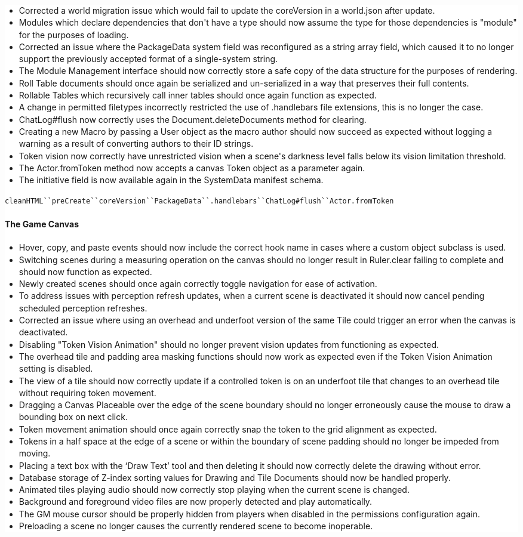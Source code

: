 - Corrected a world migration issue which would fail to update the coreVersion in a world.json after update.
- Modules which declare dependencies that don't have a type should now assume the type for those dependencies is "module" for the purposes of loading.
- Corrected an issue where the PackageData system field was reconfigured as a string array field, which caused it to no longer support the previously accepted format of a single-system string.
- The Module Management interface should now correctly store a safe copy of the data structure for the purposes of rendering.
- Roll Table documents should once again be serialized and un-serialized in a way that preserves their full contents.
- Rollable Tables which recursively call inner tables should once again function as expected.
- A change in permitted filetypes incorrectly restricted the use of .handlebars file extensions, this is no longer the case.
- ChatLog#flush now correctly uses the Document.deleteDocuments method for clearing.
- Creating a new Macro by passing a User object as the macro author should now succeed as expected without logging a warning as a result of converting authors to their ID strings.
- Token vision now correctly have unrestricted vision when a scene's darkness level falls below its vision limitation threshold.
- The Actor.fromToken method now accepts a canvas Token object as a parameter again.
- The initiative field is now available again in the SystemData manifest schema.

`cleanHTML``preCreate``coreVersion``PackageData``.handlebars``ChatLog#flush``Actor.fromToken`
#### The Game Canvas

- Hover, copy, and paste events should now include the correct hook name in cases where a custom object subclass is used.
- Switching scenes during a measuring operation on the canvas should no longer result in Ruler.clear failing to complete and should now function as expected.
- Newly created scenes should once again correctly toggle navigation for ease of activation.
- To address issues with perception refresh updates, when a current scene is deactivated it should now cancel pending scheduled perception refreshes.
- Corrected an issue where using an overhead and underfoot version of the same Tile could trigger an error when the canvas is deactivated.
- Disabling "Token Vision Animation" should no longer prevent vision updates from functioning as expected.
- The overhead tile and padding area masking functions should now work as expected even if the Token Vision Animation setting is disabled.
- The view of a tile should now correctly update if a controlled token is on an underfoot tile that changes to an overhead tile without requiring token movement.
- Dragging a Canvas Placeable over the edge of the scene boundary should no longer erroneously cause the mouse to draw a bounding box on next click.
- Token movement animation should once again correctly snap the token to the grid alignment as expected.
- Tokens in a half space at the edge of a scene or within the boundary of scene padding should no longer be impeded from moving.
- Placing a text box with the ‘Draw Text’ tool and then deleting it should now correctly delete the drawing without error.
- Database storage of Z-index sorting values for Drawing and Tile Documents should now be handled properly.
- Animated tiles playing audio should now correctly stop playing when the current scene is changed.
- Background and foreground video files are now properly detected and play automatically.
- The GM mouse cursor should be properly hidden from players when disabled in the permissions configuration again.
- Preloading a scene no longer causes the currently rendered scene to become inoperable.
